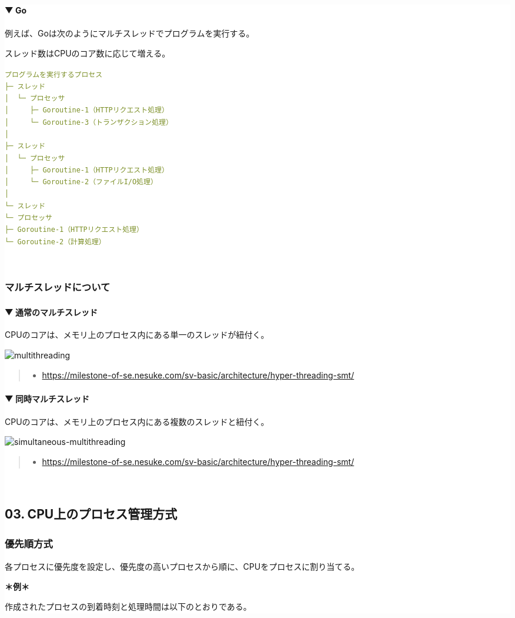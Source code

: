 #### ▼ Go

例えば、Goは次のようにマルチスレッドでプログラムを実行する。

スレッド数はCPUのコア数に応じて増える。

```yaml
プログラムを実行するプロセス
├─ スレッド
│  └─ プロセッサ
│     ├─ Goroutine-1（HTTPリクエスト処理）
│     └─ Goroutine-3（トランザクション処理）
│
├─ スレッド
│  └─ プロセッサ
│     ├─ Goroutine-1（HTTPリクエスト処理）
│     └─ Goroutine-2（ファイルI/O処理）
│
└─ スレッド
└─ プロセッサ
├─ Goroutine-1（HTTPリクエスト処理）
└─ Goroutine-2（計算処理）
```

<br>

### マルチスレッドについて

#### ▼ 通常のマルチスレッド

CPUのコアは、メモリ上のプロセス内にある単一のスレッドが紐付く。

![multithreading](https://raw.githubusercontent.com/hiroki-it/tech-notebook-images/master/images/multithreading.png)

> - https://milestone-of-se.nesuke.com/sv-basic/architecture/hyper-threading-smt/

#### ▼ 同時マルチスレッド

CPUのコアは、メモリ上のプロセス内にある複数のスレッドと紐付く。

![simultaneous-multithreading](https://raw.githubusercontent.com/hiroki-it/tech-notebook-images/master/images/simultaneous-multithreading.png)

> - https://milestone-of-se.nesuke.com/sv-basic/architecture/hyper-threading-smt/

<br>

## 03. CPU上のプロセス管理方式

### 優先順方式

各プロセスに優先度を設定し、優先度の高いプロセスから順に、CPUをプロセスに割り当てる。

**＊例＊**

作成されたプロセスの到着時刻と処理時間は以下のとおりである。
